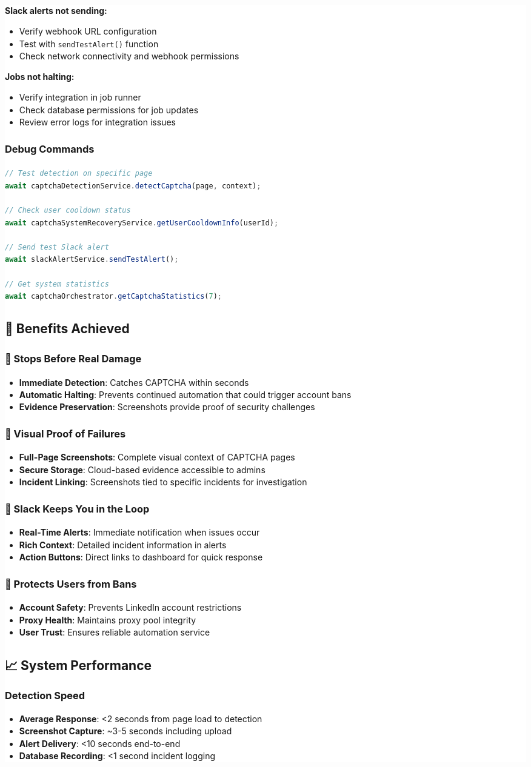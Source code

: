 **Slack alerts not sending:**
- Verify webhook URL configuration
- Test with `sendTestAlert()` function
- Check network connectivity and webhook permissions

**Jobs not halting:**
- Verify integration in job runner
- Check database permissions for job updates
- Review error logs for integration issues

### **Debug Commands**
```typescript
// Test detection on specific page
await captchaDetectionService.detectCaptcha(page, context);

// Check user cooldown status
await captchaSystemRecoveryService.getUserCooldownInfo(userId);

// Send test Slack alert
await slackAlertService.sendTestAlert();

// Get system statistics
await captchaOrchestrator.getCaptchaStatistics(7);
```

## 🎯 Benefits Achieved

### **🚫 Stops Before Real Damage**
- **Immediate Detection**: Catches CAPTCHA within seconds
- **Automatic Halting**: Prevents continued automation that could trigger account bans
- **Evidence Preservation**: Screenshots provide proof of security challenges

### **📸 Visual Proof of Failures**
- **Full-Page Screenshots**: Complete visual context of CAPTCHA pages
- **Secure Storage**: Cloud-based evidence accessible to admins
- **Incident Linking**: Screenshots tied to specific incidents for investigation

### **🔔 Slack Keeps You in the Loop**
- **Real-Time Alerts**: Immediate notification when issues occur
- **Rich Context**: Detailed incident information in alerts
- **Action Buttons**: Direct links to dashboard for quick response

### **🔐 Protects Users from Bans**
- **Account Safety**: Prevents LinkedIn account restrictions
- **Proxy Health**: Maintains proxy pool integrity
- **User Trust**: Ensures reliable automation service

## 📈 System Performance

### **Detection Speed**
- **Average Response**: <2 seconds from page load to detection
- **Screenshot Capture**: ~3-5 seconds including upload
- **Alert Delivery**: <10 seconds end-to-end
- **Database Recording**: <1 second incident logging
